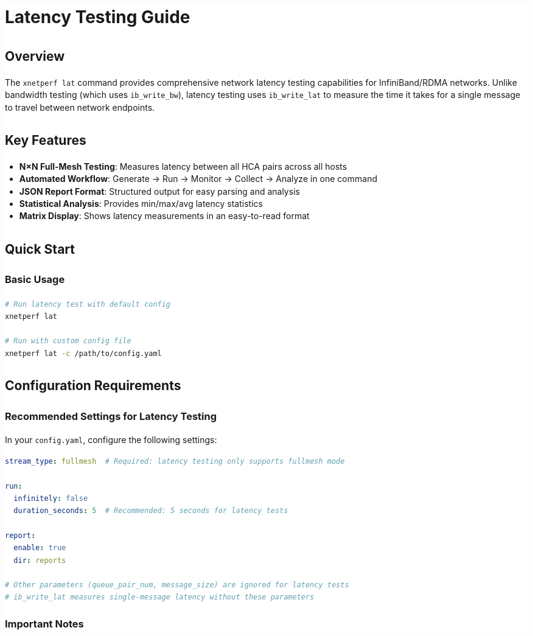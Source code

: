 # Latency Testing Guide

## Overview

The `xnetperf lat` command provides comprehensive network latency testing capabilities for InfiniBand/RDMA networks. Unlike bandwidth testing (which uses `ib_write_bw`), latency testing uses `ib_write_lat` to measure the time it takes for a single message to travel between network endpoints.

## Key Features

- **N×N Full-Mesh Testing**: Measures latency between all HCA pairs across all hosts
- **Automated Workflow**: Generate → Run → Monitor → Collect → Analyze in one command
- **JSON Report Format**: Structured output for easy parsing and analysis
- **Statistical Analysis**: Provides min/max/avg latency statistics
- **Matrix Display**: Shows latency measurements in an easy-to-read format

## Quick Start

### Basic Usage

```bash
# Run latency test with default config
xnetperf lat

# Run with custom config file
xnetperf lat -c /path/to/config.yaml
```

## Configuration Requirements

### Recommended Settings for Latency Testing

In your `config.yaml`, configure the following settings:

```yaml
stream_type: fullmesh  # Required: latency testing only supports fullmesh mode

run:
  infinitely: false
  duration_seconds: 5  # Recommended: 5 seconds for latency tests

report:
  enable: true
  dir: reports

# Other parameters (queue_pair_num, message_size) are ignored for latency tests
# ib_write_lat measures single-message latency without these parameters
```

### Important Notes
